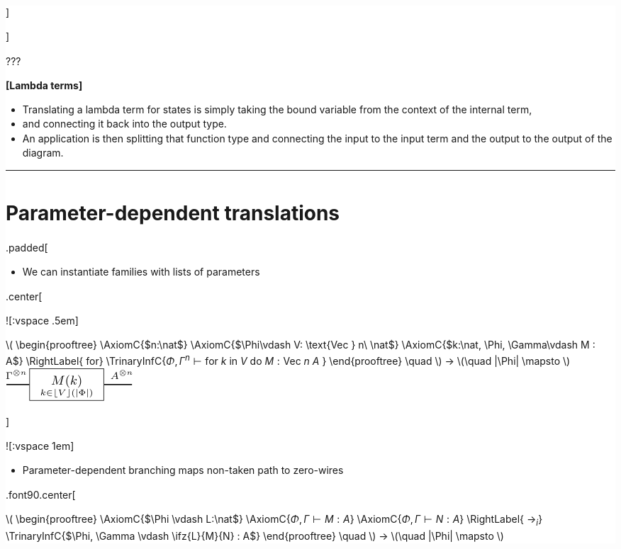 ]

]

???

**[Lambda terms]**

- Translating a lambda term for states is simply taking the
  bound variable from the context of the internal term,
- and connecting it back into the output type.
- An application is then splitting that function type and connecting
  the input to the input term and the output to the output of the diagram.

---

# Parameter-dependent translations


.padded[

- We can instantiate families with lists of parameters

.center[

![:vspace .5em]

\\(
  \begin{prooftree}
    \AxiomC{$n:\nat$}
    \AxiomC{$\Phi\vdash V: \text{Vec } n\ \nat$}
    \AxiomC{$k:\nat, \Phi, \Gamma\vdash M : A$}
  \RightLabel{ for}
  \TrinaryInfC{$\Phi, \Gamma^n \vdash \text{for } k\text{ in }V %
    \text{ do }M : \text{Vec }n\ A$
  }
  \end{prooftree}
  \quad
\\)
→
\\(\quad |\Phi| \mapsto \\)
![:img 20%](img/tikz/translation-for.svg)

]

![:vspace 1em]

- Parameter-dependent branching maps non-taken path to zero-wires

.font90.center[

\\(
  \begin{prooftree}
    \AxiomC{$\Phi \vdash L:\nat$}
    \AxiomC{$\Phi,\Gamma\vdash M:A$}
    \AxiomC{$\Phi,\Gamma\vdash N:A$}
  \RightLabel{ $\to_i$}
  \TrinaryInfC{$\Phi, \Gamma \vdash \ifz{L}{M}{N} : A$}
  \end{prooftree}
  \quad
\\)
→
\\(\quad |\Phi| \mapsto \\)
